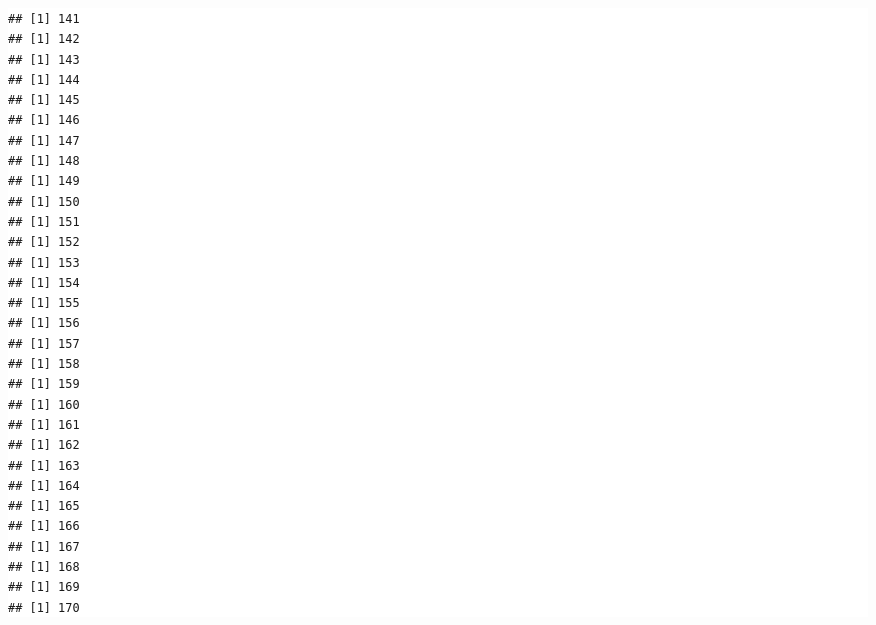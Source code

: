     ## [1] 141
    ## [1] 142
    ## [1] 143
    ## [1] 144
    ## [1] 145
    ## [1] 146
    ## [1] 147
    ## [1] 148
    ## [1] 149
    ## [1] 150
    ## [1] 151
    ## [1] 152
    ## [1] 153
    ## [1] 154
    ## [1] 155
    ## [1] 156
    ## [1] 157
    ## [1] 158
    ## [1] 159
    ## [1] 160
    ## [1] 161
    ## [1] 162
    ## [1] 163
    ## [1] 164
    ## [1] 165
    ## [1] 166
    ## [1] 167
    ## [1] 168
    ## [1] 169
    ## [1] 170